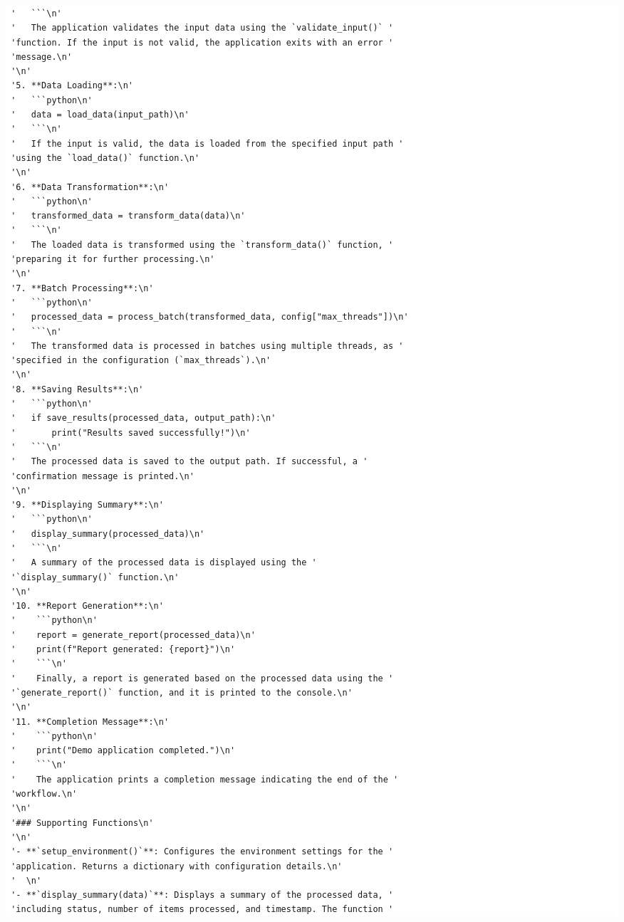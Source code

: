 ```
 '   ```\n'
 '   The application validates the input data using the `validate_input()` '
 'function. If the input is not valid, the application exits with an error '
 'message.\n'
 '\n'
 '5. **Data Loading**:\n'
 '   ```python\n'
 '   data = load_data(input_path)\n'
 '   ```\n'
 '   If the input is valid, the data is loaded from the specified input path '
 'using the `load_data()` function.\n'
 '\n'
 '6. **Data Transformation**:\n'
 '   ```python\n'
 '   transformed_data = transform_data(data)\n'
 '   ```\n'
 '   The loaded data is transformed using the `transform_data()` function, '
 'preparing it for further processing.\n'
 '\n'
 '7. **Batch Processing**:\n'
 '   ```python\n'
 '   processed_data = process_batch(transformed_data, config["max_threads"])\n'
 '   ```\n'
 '   The transformed data is processed in batches using multiple threads, as '
 'specified in the configuration (`max_threads`).\n'
 '\n'
 '8. **Saving Results**:\n'
 '   ```python\n'
 '   if save_results(processed_data, output_path):\n'
 '       print("Results saved successfully!")\n'
 '   ```\n'
 '   The processed data is saved to the output path. If successful, a '
 'confirmation message is printed.\n'
 '\n'
 '9. **Displaying Summary**:\n'
 '   ```python\n'
 '   display_summary(processed_data)\n'
 '   ```\n'
 '   A summary of the processed data is displayed using the '
 '`display_summary()` function.\n'
 '\n'
 '10. **Report Generation**:\n'
 '    ```python\n'
 '    report = generate_report(processed_data)\n'
 '    print(f"Report generated: {report}")\n'
 '    ```\n'
 '    Finally, a report is generated based on the processed data using the '
 '`generate_report()` function, and it is printed to the console.\n'
 '\n'
 '11. **Completion Message**:\n'
 '    ```python\n'
 '    print("Demo application completed.")\n'
 '    ```\n'
 '    The application prints a completion message indicating the end of the '
 'workflow.\n'
 '\n'
 '### Supporting Functions\n'
 '\n'
 '- **`setup_environment()`**: Configures the environment settings for the '
 'application. Returns a dictionary with configuration details.\n'
 '  \n'
 '- **`display_summary(data)`**: Displays a summary of the processed data, '
 'including status, number of items processed, and timestamp. The function '
```